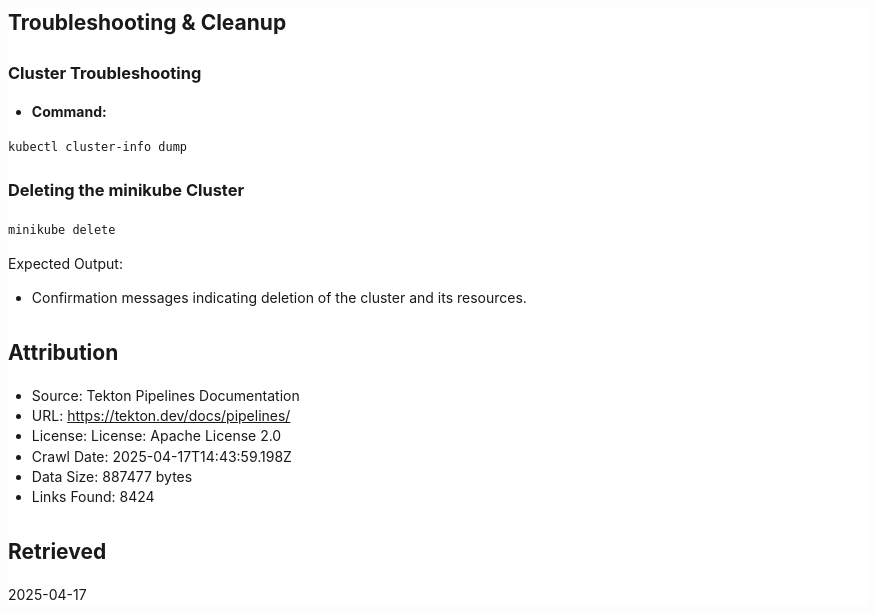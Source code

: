 ## Troubleshooting & Cleanup

### Cluster Troubleshooting
- **Command:**

```bash
kubectl cluster-info dump
```

### Deleting the minikube Cluster

```bash
minikube delete
```

Expected Output:
- Confirmation messages indicating deletion of the cluster and its resources.


## Attribution
- Source: Tekton Pipelines Documentation
- URL: https://tekton.dev/docs/pipelines/
- License: License: Apache License 2.0
- Crawl Date: 2025-04-17T14:43:59.198Z
- Data Size: 887477 bytes
- Links Found: 8424

## Retrieved
2025-04-17
